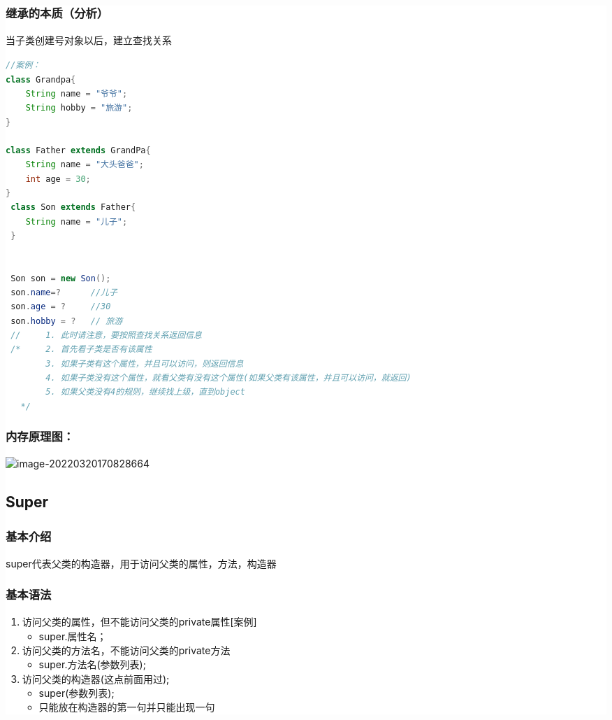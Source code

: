 

### 继承的本质（分析）

当子类创建号对象以后，建立查找关系

```java
//案例：
class Grandpa{
	String name = "爷爷";
	String hobby = "旅游";
}

class Father extends GrandPa{
	String name = "大头爸爸";
	int age = 30;
}
 class Son extends Father{
 	String name = "儿子";
 }
 
 
 Son son = new Son();
 son.name=?      //儿子
 son.age = ?	 //30	
 son.hobby = ?	 // 旅游
 //		1. 此时请注意，要按照查找关系返回信息
 /*     2. 首先看子类是否有该属性
 		3. 如果子类有这个属性，并且可以访问，则返回信息
 		4. 如果子类没有这个属性，就看父类有没有这个属性(如果父类有该属性，并且可以访问，就返回)
 		5. 如果父类没有4的规则，继续找上级，直到object
   */  
```

### 内存原理图：

 ![image-20220320170828664](https://ninos-img.oss-cn-shanghai.aliyuncs.com/img/image-20220320170828664.png)

## Super

### 基本介绍

super代表父类的构造器，用于访问父类的属性，方法，构造器

### 基本语法

1. 访问父类的属性，但不能访问父类的private属性[案例]
   * super.属性名；
2. 访问父类的方法名，不能访问父类的private方法
   * super.方法名(参数列表);
3. 访问父类的构造器(这点前面用过);
   * super(参数列表);
   * 只能放在构造器的第一句并只能出现一句
